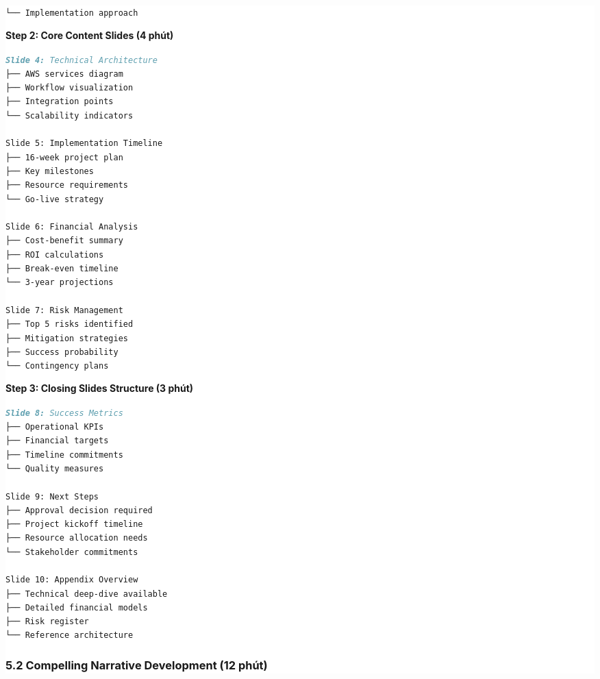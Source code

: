 ```markdown
└── Implementation approach
```

**Step 2: Core Content Slides (4 phút)**
```markdown
Slide 4: Technical Architecture
├── AWS services diagram
├── Workflow visualization  
├── Integration points
└── Scalability indicators

Slide 5: Implementation Timeline
├── 16-week project plan
├── Key milestones
├── Resource requirements
└── Go-live strategy

Slide 6: Financial Analysis
├── Cost-benefit summary
├── ROI calculations
├── Break-even timeline
└── 3-year projections

Slide 7: Risk Management
├── Top 5 risks identified
├── Mitigation strategies
├── Success probability
└── Contingency plans
```

**Step 3: Closing Slides Structure (3 phút)**
```markdown
Slide 8: Success Metrics
├── Operational KPIs
├── Financial targets
├── Timeline commitments
└── Quality measures

Slide 9: Next Steps
├── Approval decision required
├── Project kickoff timeline
├── Resource allocation needs
└── Stakeholder commitments

Slide 10: Appendix Overview
├── Technical deep-dive available
├── Detailed financial models
├── Risk register
└── Reference architecture
```

### **5.2 Compelling Narrative Development (12 phút)**
